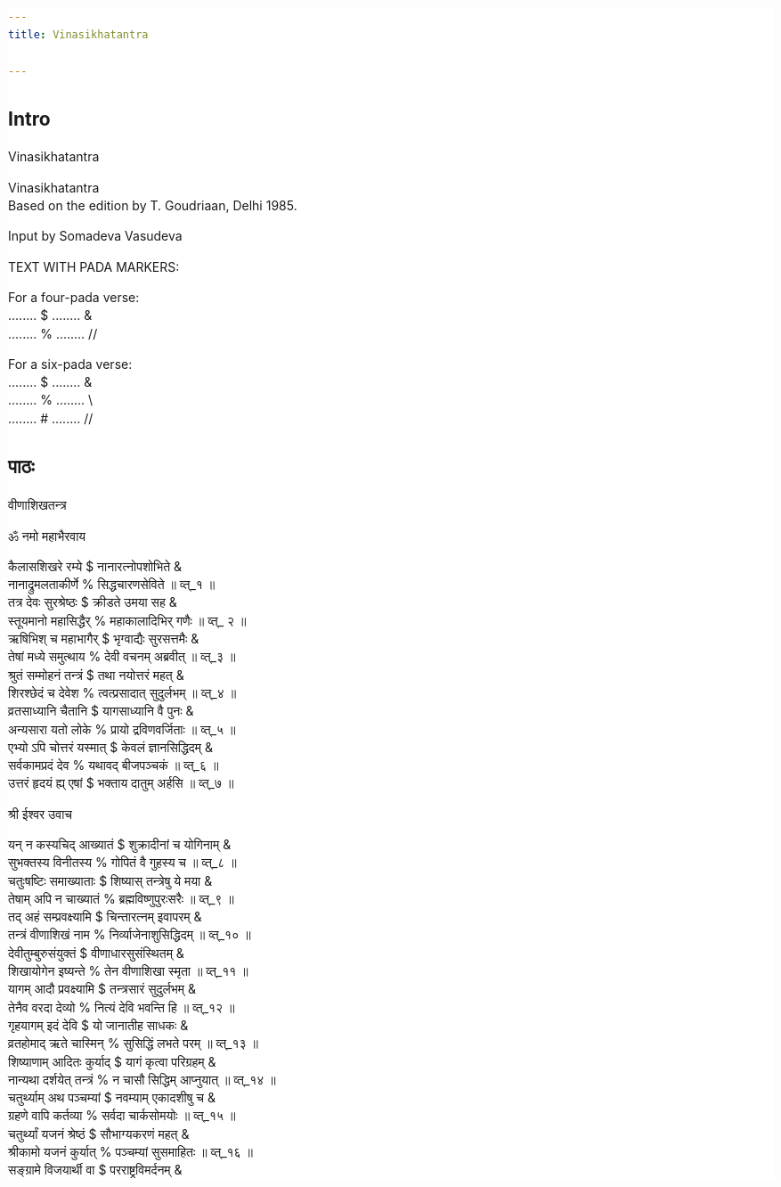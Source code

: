 ```yaml
---
title: Vinasikhatantra

---
```

## Intro

Vinasikhatantra  

Vinasikhatantra  
Based on the edition by T. Goudriaan, Delhi 1985.  
  
Input by Somadeva Vasudeva  

TEXT WITH PADA MARKERS:  
  
For a four-pada verse:  
........  $ ........  &  
........  % ........  //  
  
For a six-pada verse:  
........  $ ........  &  
........  % ........  \  
........  # ........  //  

## पाठः

वीणाशिखतन्त्र  
  
ॐ नमो महाभैरवाय   
  
कैलासशिखरे रम्ये  $ नानारत्नोपशोभिते  &  
नानाद्रुमलताकीर्णे  % सिद्धचारणसेविते  ॥ व्त्_१ ॥  
तत्र देवः सुरश्रेष्ठः  $ क्रीडते उमया सह  &  
स्तूयमानो महासिद्धैर्  % महाकालादिभिर् गणैः  ॥ व्त्_ २ ॥  
ऋषिभिश् च महाभागैर्  $ भृग्वाद्यैः सुरसत्तमैः &  
तेषां मध्ये समुत्थाय  % देवी वचनम् अब्रवीत्  ॥ व्त्_३ ॥  
श्रुतं सम्मोहनं तन्त्रं  $ तथा नयोत्तरं महत् &  
शिरश्छेदं च देवेश  % त्वत्प्रसादात् सुदुर्लभम्  ॥ व्त्_४ ॥  
व्रतसाध्यानि चैतानि  $ यागसाध्यानि वै पुनः  &  
अन्यसारा यतो लोके  % प्रायो द्रविणवर्जिताः  ॥ व्त्_५ ॥  
एभ्यो ऽपि चोत्तरं यस्मात्  $ केवलं ज्ञानसिद्धिदम्  &  
सर्वकामप्रदं देव  % यथावद् बीजपञ्चकं  ॥ व्त्_६ ॥  
उत्तरं हृदयं ह्य् एषां  $ भक्ताय दातुम् अर्हसि  ॥ व्त्_७ ॥  
  
श्री ईश्वर उवाच   
  
यन् न कस्यचिद् आख्यातं  $ शुक्रादीनां च योगिनाम्  &  
सुभक्तस्य विनीतस्य  % गोपितं वै गुहस्य च  ॥ व्त्_८ ॥  
चतुःषष्टिः समाख्याताः  $ शिष्यास् तन्त्रेषु ये मया  &  
तेषाम् अपि न चाख्यातं  % ब्रह्मविष्णुपुरःसरैः  ॥ व्त्_९ ॥  
तद् अहं सम्प्रवक्ष्यामि  $ चिन्तारत्नम् इवापरम्  &  
तन्त्रं वीणाशिखं नाम  % निर्व्याजेनाशुसिद्धिदम्  ॥ व्त्_१० ॥  
देवीतुम्बुरुसंयुक्तं  $ वीणाधारसुसंस्थितम्  &  
शिखायोगेन इष्यन्ते  % तेन वीणाशिखा स्मृता  ॥ व्त्_११ ॥  
यागम् आदौ प्रवक्ष्यामि  $ तन्त्रसारं सुदुर्लभम्  &  
तेनैव वरदा देव्यो  % नित्यं देवि भवन्ति हि  ॥ व्त्_१२ ॥  
गृहयागम् इदं देवि  $ यो जानातीह साधकः &  
व्रतहोमाद् ऋते चास्मिन्  % सुसिद्धिं लभते परम्  ॥ व्त्_१३ ॥  
शिष्याणाम् आदितः कुर्याद्  $ यागं कृत्वा परिग्रहम्  &  
नान्यथा दर्शयेत् तन्त्रं  % न चासौ सिद्धिम् आप्नुयात्  ॥ व्त्_१४ ॥  
चतुर्थ्याम् अथ पञ्चम्यां  $ नवम्याम् एकादशीषु च  &  
ग्रहणे वापि कर्तव्या  % सर्वदा चार्कसोमयोः  ॥ व्त्_१५ ॥  
चतुर्थ्यां यजनं श्रेष्ठं  $ सौभाग्यकरणं महत् &  
श्रीकामो यजनं कुर्यात्  % पञ्चम्यां सुसमाहितः  ॥ व्त्_१६ ॥  
सङ्ग्रामे विजयार्थी वा  $ परराष्ट्रविमर्दनम्  &  